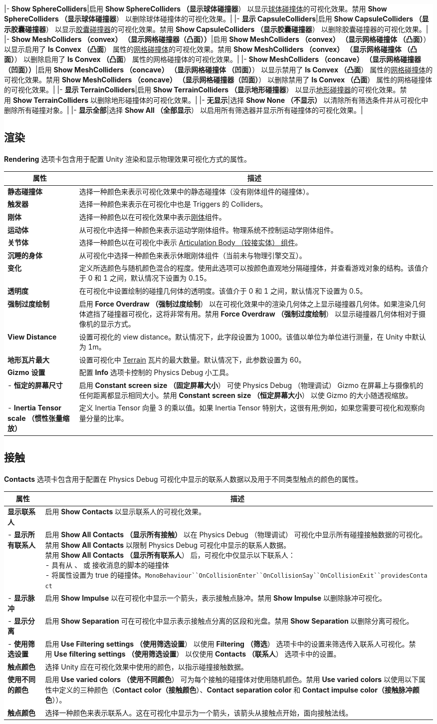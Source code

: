 |- **Show SphereColliders**|启用 **Show SphereColliders （显示球体碰撞器**） 以显示[球体碰撞体](https://docs.unity.cn/cn/2022.2/Manual/class-SphereCollider.html)的可视化效果。禁用 **Show SphereColliders （显示球体碰撞器**） 以删除球体碰撞体的可视化效果。|
|- **显示 CapsuleColliders**|启用 **Show CapsuleColliders （显示胶囊碰撞器**） 以显示[胶囊碰撞器](https://docs.unity.cn/cn/2022.2/Manual/class-CapsuleCollider.html)的可视化效果。禁用 **Show CapsuleColliders （显示胶囊碰撞器**） 以删除胶囊碰撞器的可视化效果。|
|- **Show MeshColliders （convex） （显示网格碰撞器（凸面））**|启用 **Show MeshColliders （convex） （显示网格碰撞体 （凸面）**） 以显示启用了 **Is Convex （凸面**） 属性的[网格碰撞体](https://docs.unity.cn/cn/2022.2/Manual/class-MeshCollider.html)的可视化效果。禁用 **Show MeshColliders （convex） （显示网格碰撞体 （凸面）**） 以删除启用了 **Is Convex （凸面**） 属性的网格碰撞体的可视化效果。|
|- **Show MeshColliders （concave） （显示网格碰撞器（凹面））**|启用 **Show MeshColliders （concave） （显示网格碰撞体 （凹面）**） 以显示禁用了 **Is Convex （凸面**） 属性的[网格碰撞体](https://docs.unity.cn/cn/2022.2/Manual/class-MeshCollider.html)的可视化效果。禁用 **Show MeshColliders （concave） （显示网格碰撞器（凹面）**） 以删除禁用了 **Is Convex （凸面**） 属性的网格碰撞体的可视化效果。|
|- **显示 TerrainColliders**|启用 **Show TerrainColliders （显示地形碰撞器**） 以显示[地形碰撞器](https://docs.unity.cn/cn/2022.2/Manual/class-TerrainCollider.html)的可视化效果。禁用 **Show TerrainColliders** 以删除地形碰撞体的可视化效果。|
|- **无显示**|选择 **Show None （不显示）** 以清除所有筛选条件并从可视化中删除所有碰撞对象。|
|- **显示全部**|选择 **Show All （全部显示**） 以启用所有筛选器并显示所有碰撞体的可视化效果。|

## 渲染

**Rendering** 选项卡包含用于配置 Unity 渲染和显示物理效果可视化方式的属性。

|**属性**|**描述**|
|---|---|
|**静态碰撞体**|选择一种颜色来表示可视化效果中的静态碰撞体（没有刚体组件的碰撞体）。|
|**触发器**|选择一种颜色来表示在可视化中也是 Triggers 的 Colliders。|
|**刚体**|选择一种颜色以在可视化效果中表示[刚体](https://docs.unity.cn/cn/2022.2/Manual/class-Rigidbody.html)组件。|
|**运动体**|从可视化中选择一种颜色来表示运动学刚体组件。物理系统不控制运动学刚体组件。|
|**关节体**|选择一种颜色以在可视化中表示 [Articulation Body （铰接实体） 组件](https://docs.unity.cn/cn/2022.2/Manual/class-ArticulationBody.html)。|
|**沉睡的身体**|从可视化中选择一种颜色来表示休眠刚体组件（当前未与物理引擎交互）。|
|**变化**|定义所选颜色与随机颜色混合的程度。使用此选项可以按颜色直观地分隔碰撞体，并查看游戏对象的结构。该值介于 0 和 1 之间，默认情况下设置为 0.15。|
|**透明度**|在可视化中设置绘制的碰撞几何体的透明度。该值介于 0 和 1 之间，默认情况下设置为 0.5。|
|**强制过度绘制**|启用 **Force Overdraw （强制过度绘制**） 以在可视化效果中的渲染几何体之上显示碰撞器几何体。如果渲染几何体遮挡了碰撞器可视化，这将非常有用。禁用 **Force Overdraw （强制过度绘制**） 以显示碰撞器几何体相对于摄像机的显示方式。|
|**View Distance**|设置可视化的 view distance。默认情况下，此字段设置为 1000。该值以单位为单位进行测量，在 Unity 中默认为 1m。|
|**地形瓦片最大**|设置可视化中 [Terrain](https://docs.unity.cn/cn/2022.2/Manual/script-Terrain.html) 瓦片的最大数量。默认情况下，此参数设置为 60。|
|**Gizmo 设置**|配置 **Info** 选项卡控制的 Physics Debug 小工具。|
|- **恒定的屏幕尺寸**|启用 **Constant screen size （固定屏幕大小**） 可使 Physics Debug （物理调试） Gizmo 在屏幕上与摄像机的任何距离都显示相同大小。禁用 **Constant screen size （恒定屏幕大小**） 以使 Gizmo 的大小随透视缩放。|
|- **Inertia Tensor scale （惯性张量缩放）**|定义 Inertia Tensor 向量 3 的乘以值。如果 Inertia Tensor 特别大，这很有用;例如，如果您需要可视化和观察向量分量的比率。|

## 接触

**Contacts** 选项卡包含用于配置在 Physics Debug 可视化中显示的联系人数据以及用于不同类型触点的颜色的属性。

|**属性**|**描述**|
|---|---|
|**显示联系人**|启用 **Show Contacts** 以显示联系人的可视化效果。|
|- **显示所有联系人**|启用 **Show All Contacts （显示所有接触）** 以在 Physics Debug （物理调试） 可视化中显示所有碰撞接触数据的可视化。禁用 **Show All Contacts** 以限制 Physics Debug 可视化中显示的联系人数据。  <br>禁用 **Show All Contacts （显示所有联系人**） 后，可视化中仅显示以下联系人：  <br>- 具有从 、 或 接收消息的脚本的碰撞体  <br>- 将属性设置为 true 的碰撞体。`MonoBehaviour``OnCollisionEnter``OnCollisionSay``OnCollisionExit``providesContact`|
|- **显示脉冲**|启用 **Show Impulse** 以在可视化中显示一个箭头，表示接触点脉冲。禁用 **Show Impulse** 以删除脉冲可视化。|
|- **显示分离**|启用 **Show Separation** 可在可视化中显示表示接触点分离的区段和光盘。禁用 **Show Separation** 以删除分离可视化。|
|- **使用筛选设置**|启用 **Use Filtering settings （使用筛选设置**） 以使用 **Filtering （筛选**） 选项卡中的设置来筛选传入联系人可视化。禁用 **Use filtering settings （使用筛选设置**） 以仅使用 **Contacts （联系人**） 选项卡中的设置。|
|**触点颜色**|选择 Unity 应在可视化效果中使用的颜色，以指示碰撞接触数据。|
|**使用不同的颜色**|启用 **Use varied colors （使用不同颜色**） 可为每个接触的碰撞体对使用随机颜色。禁用 **Use varied colors** 以使用以下属性中定义的三种颜色（**Contact color（接触颜色**）、**Contact separation color** 和 **Contact impulse color（接触脉冲颜色**））。|
|**触点颜色**|选择一种颜色来表示联系人。这在可视化中显示为一个箭头，该箭头从接触点开始，面向接触法线。|